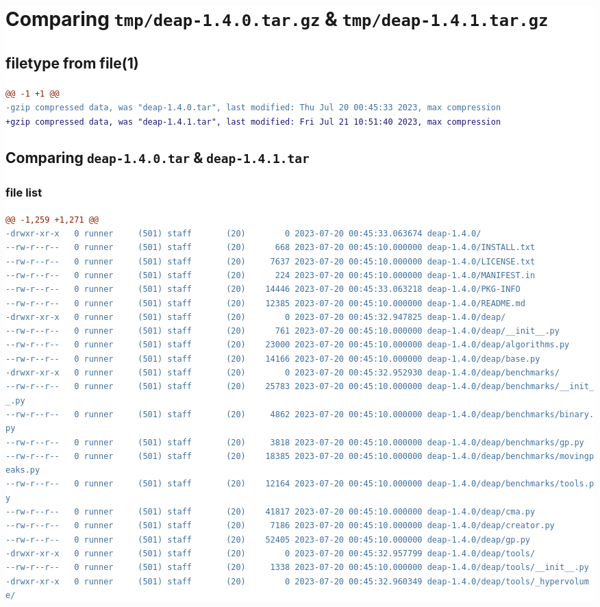 # Comparing `tmp/deap-1.4.0.tar.gz` & `tmp/deap-1.4.1.tar.gz`

## filetype from file(1)

```diff
@@ -1 +1 @@
-gzip compressed data, was "deap-1.4.0.tar", last modified: Thu Jul 20 00:45:33 2023, max compression
+gzip compressed data, was "deap-1.4.1.tar", last modified: Fri Jul 21 10:51:40 2023, max compression
```

## Comparing `deap-1.4.0.tar` & `deap-1.4.1.tar`

### file list

```diff
@@ -1,259 +1,271 @@
-drwxr-xr-x   0 runner     (501) staff       (20)        0 2023-07-20 00:45:33.063674 deap-1.4.0/
--rw-r--r--   0 runner     (501) staff       (20)      668 2023-07-20 00:45:10.000000 deap-1.4.0/INSTALL.txt
--rw-r--r--   0 runner     (501) staff       (20)     7637 2023-07-20 00:45:10.000000 deap-1.4.0/LICENSE.txt
--rw-r--r--   0 runner     (501) staff       (20)      224 2023-07-20 00:45:10.000000 deap-1.4.0/MANIFEST.in
--rw-r--r--   0 runner     (501) staff       (20)    14446 2023-07-20 00:45:33.063218 deap-1.4.0/PKG-INFO
--rw-r--r--   0 runner     (501) staff       (20)    12385 2023-07-20 00:45:10.000000 deap-1.4.0/README.md
-drwxr-xr-x   0 runner     (501) staff       (20)        0 2023-07-20 00:45:32.947825 deap-1.4.0/deap/
--rw-r--r--   0 runner     (501) staff       (20)      761 2023-07-20 00:45:10.000000 deap-1.4.0/deap/__init__.py
--rw-r--r--   0 runner     (501) staff       (20)    23000 2023-07-20 00:45:10.000000 deap-1.4.0/deap/algorithms.py
--rw-r--r--   0 runner     (501) staff       (20)    14166 2023-07-20 00:45:10.000000 deap-1.4.0/deap/base.py
-drwxr-xr-x   0 runner     (501) staff       (20)        0 2023-07-20 00:45:32.952930 deap-1.4.0/deap/benchmarks/
--rw-r--r--   0 runner     (501) staff       (20)    25783 2023-07-20 00:45:10.000000 deap-1.4.0/deap/benchmarks/__init__.py
--rw-r--r--   0 runner     (501) staff       (20)     4862 2023-07-20 00:45:10.000000 deap-1.4.0/deap/benchmarks/binary.py
--rw-r--r--   0 runner     (501) staff       (20)     3818 2023-07-20 00:45:10.000000 deap-1.4.0/deap/benchmarks/gp.py
--rw-r--r--   0 runner     (501) staff       (20)    18385 2023-07-20 00:45:10.000000 deap-1.4.0/deap/benchmarks/movingpeaks.py
--rw-r--r--   0 runner     (501) staff       (20)    12164 2023-07-20 00:45:10.000000 deap-1.4.0/deap/benchmarks/tools.py
--rw-r--r--   0 runner     (501) staff       (20)    41817 2023-07-20 00:45:10.000000 deap-1.4.0/deap/cma.py
--rw-r--r--   0 runner     (501) staff       (20)     7186 2023-07-20 00:45:10.000000 deap-1.4.0/deap/creator.py
--rw-r--r--   0 runner     (501) staff       (20)    52405 2023-07-20 00:45:10.000000 deap-1.4.0/deap/gp.py
-drwxr-xr-x   0 runner     (501) staff       (20)        0 2023-07-20 00:45:32.957799 deap-1.4.0/deap/tools/
--rw-r--r--   0 runner     (501) staff       (20)     1338 2023-07-20 00:45:10.000000 deap-1.4.0/deap/tools/__init__.py
-drwxr-xr-x   0 runner     (501) staff       (20)        0 2023-07-20 00:45:32.960349 deap-1.4.0/deap/tools/_hypervolume/
```